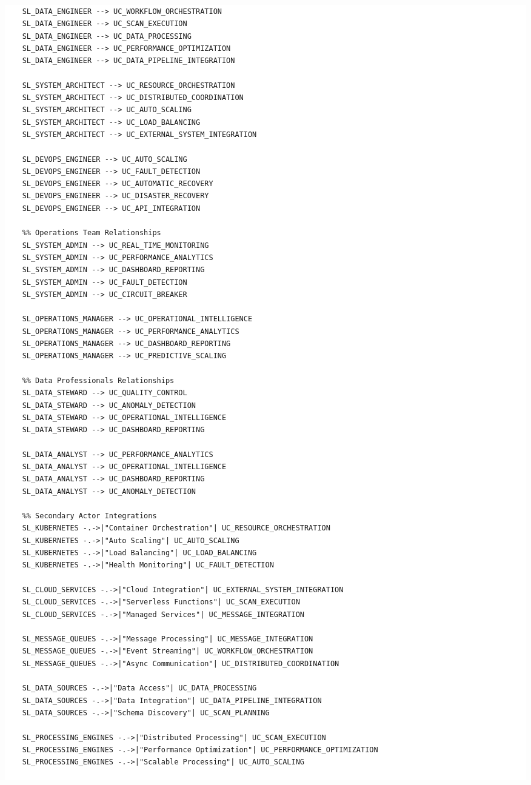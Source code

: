 ```mermaid
    SL_DATA_ENGINEER --> UC_WORKFLOW_ORCHESTRATION
    SL_DATA_ENGINEER --> UC_SCAN_EXECUTION
    SL_DATA_ENGINEER --> UC_DATA_PROCESSING
    SL_DATA_ENGINEER --> UC_PERFORMANCE_OPTIMIZATION
    SL_DATA_ENGINEER --> UC_DATA_PIPELINE_INTEGRATION
    
    SL_SYSTEM_ARCHITECT --> UC_RESOURCE_ORCHESTRATION
    SL_SYSTEM_ARCHITECT --> UC_DISTRIBUTED_COORDINATION
    SL_SYSTEM_ARCHITECT --> UC_AUTO_SCALING
    SL_SYSTEM_ARCHITECT --> UC_LOAD_BALANCING
    SL_SYSTEM_ARCHITECT --> UC_EXTERNAL_SYSTEM_INTEGRATION
    
    SL_DEVOPS_ENGINEER --> UC_AUTO_SCALING
    SL_DEVOPS_ENGINEER --> UC_FAULT_DETECTION
    SL_DEVOPS_ENGINEER --> UC_AUTOMATIC_RECOVERY
    SL_DEVOPS_ENGINEER --> UC_DISASTER_RECOVERY
    SL_DEVOPS_ENGINEER --> UC_API_INTEGRATION
    
    %% Operations Team Relationships
    SL_SYSTEM_ADMIN --> UC_REAL_TIME_MONITORING
    SL_SYSTEM_ADMIN --> UC_PERFORMANCE_ANALYTICS
    SL_SYSTEM_ADMIN --> UC_DASHBOARD_REPORTING
    SL_SYSTEM_ADMIN --> UC_FAULT_DETECTION
    SL_SYSTEM_ADMIN --> UC_CIRCUIT_BREAKER
    
    SL_OPERATIONS_MANAGER --> UC_OPERATIONAL_INTELLIGENCE
    SL_OPERATIONS_MANAGER --> UC_PERFORMANCE_ANALYTICS
    SL_OPERATIONS_MANAGER --> UC_DASHBOARD_REPORTING
    SL_OPERATIONS_MANAGER --> UC_PREDICTIVE_SCALING
    
    %% Data Professionals Relationships
    SL_DATA_STEWARD --> UC_QUALITY_CONTROL
    SL_DATA_STEWARD --> UC_ANOMALY_DETECTION
    SL_DATA_STEWARD --> UC_OPERATIONAL_INTELLIGENCE
    SL_DATA_STEWARD --> UC_DASHBOARD_REPORTING
    
    SL_DATA_ANALYST --> UC_PERFORMANCE_ANALYTICS
    SL_DATA_ANALYST --> UC_OPERATIONAL_INTELLIGENCE
    SL_DATA_ANALYST --> UC_DASHBOARD_REPORTING
    SL_DATA_ANALYST --> UC_ANOMALY_DETECTION
    
    %% Secondary Actor Integrations
    SL_KUBERNETES -.->|"Container Orchestration"| UC_RESOURCE_ORCHESTRATION
    SL_KUBERNETES -.->|"Auto Scaling"| UC_AUTO_SCALING
    SL_KUBERNETES -.->|"Load Balancing"| UC_LOAD_BALANCING
    SL_KUBERNETES -.->|"Health Monitoring"| UC_FAULT_DETECTION
    
    SL_CLOUD_SERVICES -.->|"Cloud Integration"| UC_EXTERNAL_SYSTEM_INTEGRATION
    SL_CLOUD_SERVICES -.->|"Serverless Functions"| UC_SCAN_EXECUTION
    SL_CLOUD_SERVICES -.->|"Managed Services"| UC_MESSAGE_INTEGRATION
    
    SL_MESSAGE_QUEUES -.->|"Message Processing"| UC_MESSAGE_INTEGRATION
    SL_MESSAGE_QUEUES -.->|"Event Streaming"| UC_WORKFLOW_ORCHESTRATION
    SL_MESSAGE_QUEUES -.->|"Async Communication"| UC_DISTRIBUTED_COORDINATION
    
    SL_DATA_SOURCES -.->|"Data Access"| UC_DATA_PROCESSING
    SL_DATA_SOURCES -.->|"Data Integration"| UC_DATA_PIPELINE_INTEGRATION
    SL_DATA_SOURCES -.->|"Schema Discovery"| UC_SCAN_PLANNING
    
    SL_PROCESSING_ENGINES -.->|"Distributed Processing"| UC_SCAN_EXECUTION
    SL_PROCESSING_ENGINES -.->|"Performance Optimization"| UC_PERFORMANCE_OPTIMIZATION
    SL_PROCESSING_ENGINES -.->|"Scalable Processing"| UC_AUTO_SCALING
    
```